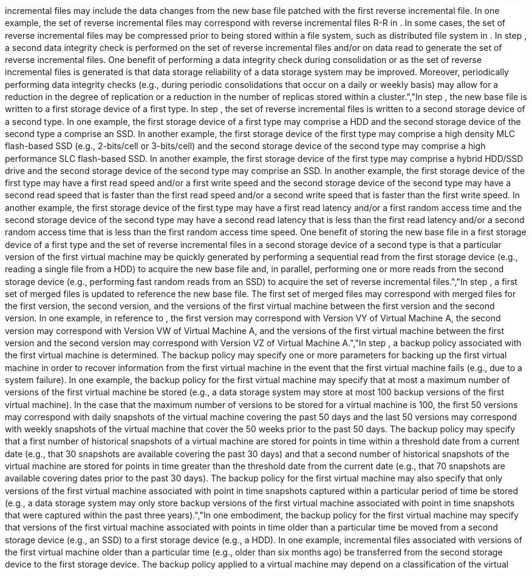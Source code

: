 incremental files may include the data changes from the new base file patched with the first reverse incremental file. In one example, the set of reverse incremental files may correspond with reverse incremental files R-R in . In some cases, the set of reverse incremental files may be compressed prior to being stored within a file system, such as distributed file system  in . In step , a second data integrity check is performed on the set of reverse incremental files and\/or on data read to generate the set of reverse incremental files. One benefit of performing a data integrity check during consolidation or as the set of reverse incremental files is generated is that data storage reliability of a data storage system may be improved. Moreover, periodically performing data integrity checks (e.g., during periodic consolidations that occur on a daily or weekly basis) may allow for a reduction in the degree of replication or a reduction in the number of replicas stored within a cluster.","In step , the new base file is written to a first storage device of a first type. In step , the set of reverse incremental files is written to a second storage device of a second type. In one example, the first storage device of a first type may comprise a HDD and the second storage device of the second type a comprise an SSD. In another example, the first storage device of the first type may comprise a high density MLC flash-based SSD (e.g., 2-bits\/cell or 3-bits\/cell) and the second storage device of the second type may comprise a high performance SLC flash-based SSD. In another example, the first storage device of the first type may comprise a hybrid HDD\/SSD drive and the second storage device of the second type may comprise an SSD. In another example, the first storage device of the first type may have a first read speed and\/or a first write speed and the second storage device of the second type may have a second read speed that is faster than the first read speed and\/or a second write speed that is faster than the first write speed. In another example, the first storage device of the first type may have a first read latency and\/or a first random access time and the second storage device of the second type may have a second read latency that is less than the first read latency and\/or a second random access time that is less than the first random access time speed. One benefit of storing the new base file in a first storage device of a first type and the set of reverse incremental files in a second storage device of a second type is that a particular version of the first virtual machine may be quickly generated by performing a sequential read from the first storage device (e.g., reading a single file from a HDD) to acquire the new base file and, in parallel, performing one or more reads from the second storage device (e.g., performing fast random reads from an SSD) to acquire the set of reverse incremental files.","In step , a first set of merged files is updated to reference the new base file. The first set of merged files may correspond with merged files for the first version, the second version, and the versions of the first virtual machine between the first version and the second version. In one example, in reference to , the first version may correspond with Version VY of Virtual Machine A, the second version may correspond with Version VW of Virtual Machine A, and the versions of the first virtual machine between the first version and the second version may correspond with Version VZ of Virtual Machine A.","In step , a backup policy associated with the first virtual machine is determined. The backup policy may specify one or more parameters for backing up the first virtual machine in order to recover information from the first virtual machine in the event that the first virtual machine fails (e.g., due to a system failure). In one example, the backup policy for the first virtual machine may specify that at most a maximum number of versions of the first virtual machine be stored (e.g., a data storage system may store at most 100 backup versions of the first virtual machine). In the case that the maximum number of versions to be stored for a virtual machine is 100, the first 50 versions may correspond with daily snapshots of the virtual machine covering the past 50 days and the last 50 versions may correspond with weekly snapshots of the virtual machine that cover the 50 weeks prior to the past 50 days. The backup policy may specify that a first number of historical snapshots of a virtual machine are stored for points in time within a threshold date from a current date (e.g., that 30 snapshots are available covering the past 30 days) and that a second number of historical snapshots of the virtual machine are stored for points in time greater than the threshold date from the current date (e.g., that 70 snapshots are available covering dates prior to the past 30 days). The backup policy for the first virtual machine may also specify that only versions of the first virtual machine associated with point in time snapshots captured within a particular period of time be stored (e.g., a data storage system may only store backup versions of the first virtual machine associated with point in time snapshots that were captured within the past three years).","In one embodiment, the backup policy for the first virtual machine may specify that versions of the first virtual machine associated with points in time older than a particular time be moved from a second storage device (e.g., an SSD) to a first storage device (e.g., a HDD). In one example, incremental files associated with versions of the first virtual machine older than a particular time (e.g., older than six months ago) be transferred from the second storage device to the first storage device. The backup policy applied to a virtual machine may depend on a classification of the virtual